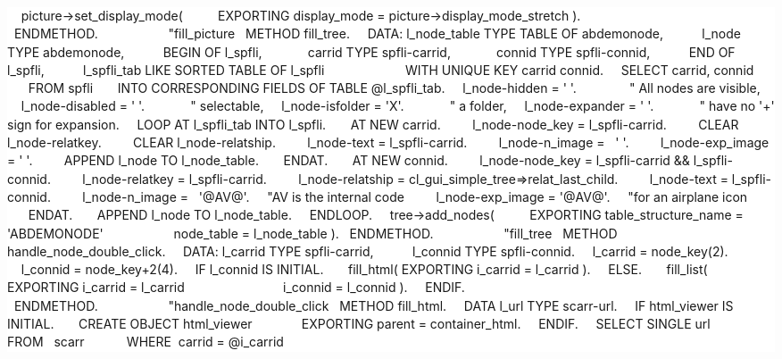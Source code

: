     picture->set\_display\_mode(
         EXPORTING display\_mode = picture->display\_mode\_stretch ).
  ENDMETHOD.                    "fill\_picture
  METHOD fill\_tree.
    DATA: l\_node\_table TYPE TABLE OF abdemonode,
          l\_node TYPE abdemonode,
          BEGIN OF l\_spfli,
            carrid TYPE spfli-carrid,
            connid TYPE spfli-connid,
          END OF l\_spfli,
          l\_spfli\_tab LIKE SORTED TABLE OF l\_spfli
                      WITH UNIQUE KEY carrid connid.
    SELECT carrid, connid
      FROM spfli
      INTO CORRESPONDING FIELDS OF TABLE @l\_spfli\_tab.
    l\_node-hidden = ' '.               " All nodes are visible,
    l\_node-disabled = ' '.             " selectable,
    l\_node-isfolder = 'X'.             " a folder,
    l\_node-expander = ' '.             " have no '+' sign for expansion.
    LOOP AT l\_spfli\_tab INTO l\_spfli.
      AT NEW carrid.
        l\_node-node\_key = l\_spfli-carrid.
        CLEAR l\_node-relatkey.
        CLEAR l\_node-relatship.
        l\_node-text = l\_spfli-carrid.
        l\_node-n\_image =   ' '.
        l\_node-exp\_image = ' '.
        APPEND l\_node TO l\_node\_table.
      ENDAT.
      AT NEW connid.
        l\_node-node\_key = l\_spfli-carrid && l\_spfli-connid.
        l\_node-relatkey = l\_spfli-carrid.
        l\_node-relatship = cl\_gui\_simple\_tree=>relat\_last\_child.
        l\_node-text = l\_spfli-connid.
        l\_node-n\_image =   '@AV@'.     "AV is the internal code
        l\_node-exp\_image = '@AV@'.     "for an airplane icon
      ENDAT.
      APPEND l\_node TO l\_node\_table.
    ENDLOOP.
    tree->add\_nodes(
         EXPORTING table\_structure\_name = 'ABDEMONODE'
                   node\_table = l\_node\_table ).
  ENDMETHOD.                    "fill\_tree
  METHOD handle\_node\_double\_click.
    DATA: l\_carrid TYPE spfli-carrid,
          l\_connid TYPE spfli-connid.
    l\_carrid = node\_key(2).
    l\_connid = node\_key+2(4).
    IF l\_connid IS INITIAL.
      fill\_html( EXPORTING i\_carrid = l\_carrid ).
    ELSE.
      fill\_list( EXPORTING i\_carrid = l\_carrid
                           i\_connid = l\_connid ).
    ENDIF.
  ENDMETHOD.                    "handle\_node\_double\_click
  METHOD fill\_html.
    DATA l\_url TYPE scarr-url.
    IF html\_viewer IS INITIAL.
      CREATE OBJECT html\_viewer
             EXPORTING parent = container\_html.
    ENDIF.
    SELECT SINGLE url
           FROM   scarr
           WHERE  carrid = @i\_carrid
